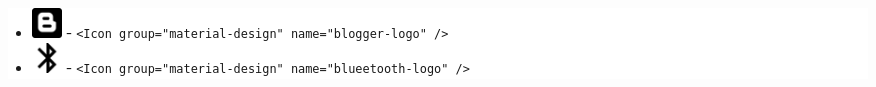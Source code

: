  - <img src="./material-design/blogger-logo.png" height="30" width="30" /> - `<Icon group="material-design" name="blogger-logo" />`
 - <img src="./material-design/blueetooth-logo.png" height="30" width="30" /> - `<Icon group="material-design" name="blueetooth-logo" />`